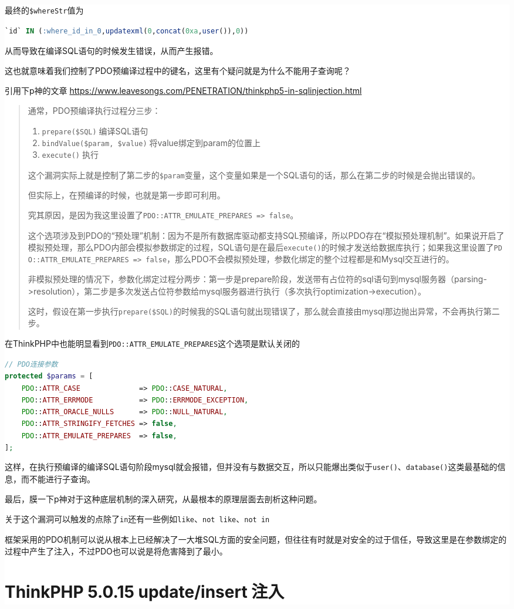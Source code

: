 最终的`$whereStr`值为

```sql
`id` IN (:where_id_in_0,updatexml(0,concat(0xa,user()),0))
```

从而导致在编译SQL语句的时候发生错误，从而产生报错。

这也就意味着我们控制了PDO预编译过程中的键名，这里有个疑问就是为什么不能用子查询呢？

引用下p神的文章 https://www.leavesongs.com/PENETRATION/thinkphp5-in-sqlinjection.html

> 通常，PDO预编译执行过程分三步：
>
> 1. `prepare($SQL)` 编译SQL语句
> 2. `bindValue($param, $value)` 将value绑定到param的位置上
> 3. `execute()` 执行
>
> 这个漏洞实际上就是控制了第二步的`$param`变量，这个变量如果是一个SQL语句的话，那么在第二步的时候是会抛出错误的。
>
> 但实际上，在预编译的时候，也就是第一步即可利用。
>
> 究其原因，是因为我这里设置了`PDO::ATTR_EMULATE_PREPARES => false`。
>
> 这个选项涉及到PDO的“预处理”机制：因为不是所有数据库驱动都支持SQL预编译，所以PDO存在“模拟预处理机制”。如果说开启了模拟预处理，那么PDO内部会模拟参数绑定的过程，SQL语句是在最后`execute()`的时候才发送给数据库执行；如果我这里设置了`PDO::ATTR_EMULATE_PREPARES => false`，那么PDO不会模拟预处理，参数化绑定的整个过程都是和Mysql交互进行的。
>
> 非模拟预处理的情况下，参数化绑定过程分两步：第一步是prepare阶段，发送带有占位符的sql语句到mysql服务器（parsing->resolution），第二步是多次发送占位符参数给mysql服务器进行执行（多次执行optimization->execution）。
>
> 这时，假设在第一步执行`prepare($SQL)`的时候我的SQL语句就出现错误了，那么就会直接由mysql那边抛出异常，不会再执行第二步。

在ThinkPHP中也能明显看到`PDO::ATTR_EMULATE_PREPARES`这个选项是默认关闭的

```php
// PDO连接参数
protected $params = [
    PDO::ATTR_CASE              => PDO::CASE_NATURAL,
    PDO::ATTR_ERRMODE           => PDO::ERRMODE_EXCEPTION,
    PDO::ATTR_ORACLE_NULLS      => PDO::NULL_NATURAL,
    PDO::ATTR_STRINGIFY_FETCHES => false,
    PDO::ATTR_EMULATE_PREPARES  => false,
];
```

这样，在执行预编译的编译SQL语句阶段mysql就会报错，但并没有与数据交互，所以只能爆出类似于`user()`、`database()`这类最基础的信息，而不能进行子查询。

最后，膜一下p神对于这种底层机制的深入研究，从最根本的原理层面去剖析这种问题。

关于这个漏洞可以触发的点除了`in`还有一些例如`like`、`not like`、`not in`

框架采用的PDO机制可以说从根本上已经解决了一大堆SQL方面的安全问题，但往往有时就是对安全的过于信任，导致这里是在参数绑定的过程中产生了注入，不过PDO也可以说是将危害降到了最小。



# ThinkPHP 5.0.15 update/insert 注入
